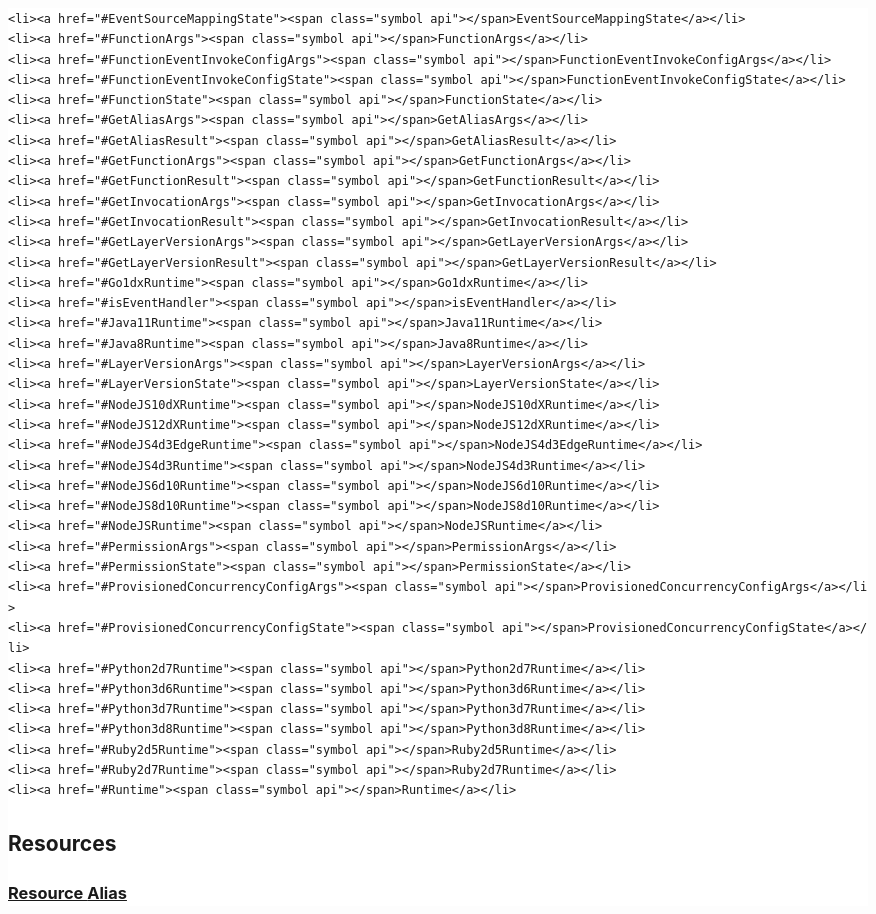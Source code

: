     <li><a href="#EventSourceMappingState"><span class="symbol api"></span>EventSourceMappingState</a></li>
    <li><a href="#FunctionArgs"><span class="symbol api"></span>FunctionArgs</a></li>
    <li><a href="#FunctionEventInvokeConfigArgs"><span class="symbol api"></span>FunctionEventInvokeConfigArgs</a></li>
    <li><a href="#FunctionEventInvokeConfigState"><span class="symbol api"></span>FunctionEventInvokeConfigState</a></li>
    <li><a href="#FunctionState"><span class="symbol api"></span>FunctionState</a></li>
    <li><a href="#GetAliasArgs"><span class="symbol api"></span>GetAliasArgs</a></li>
    <li><a href="#GetAliasResult"><span class="symbol api"></span>GetAliasResult</a></li>
    <li><a href="#GetFunctionArgs"><span class="symbol api"></span>GetFunctionArgs</a></li>
    <li><a href="#GetFunctionResult"><span class="symbol api"></span>GetFunctionResult</a></li>
    <li><a href="#GetInvocationArgs"><span class="symbol api"></span>GetInvocationArgs</a></li>
    <li><a href="#GetInvocationResult"><span class="symbol api"></span>GetInvocationResult</a></li>
    <li><a href="#GetLayerVersionArgs"><span class="symbol api"></span>GetLayerVersionArgs</a></li>
    <li><a href="#GetLayerVersionResult"><span class="symbol api"></span>GetLayerVersionResult</a></li>
    <li><a href="#Go1dxRuntime"><span class="symbol api"></span>Go1dxRuntime</a></li>
    <li><a href="#isEventHandler"><span class="symbol api"></span>isEventHandler</a></li>
    <li><a href="#Java11Runtime"><span class="symbol api"></span>Java11Runtime</a></li>
    <li><a href="#Java8Runtime"><span class="symbol api"></span>Java8Runtime</a></li>
    <li><a href="#LayerVersionArgs"><span class="symbol api"></span>LayerVersionArgs</a></li>
    <li><a href="#LayerVersionState"><span class="symbol api"></span>LayerVersionState</a></li>
    <li><a href="#NodeJS10dXRuntime"><span class="symbol api"></span>NodeJS10dXRuntime</a></li>
    <li><a href="#NodeJS12dXRuntime"><span class="symbol api"></span>NodeJS12dXRuntime</a></li>
    <li><a href="#NodeJS4d3EdgeRuntime"><span class="symbol api"></span>NodeJS4d3EdgeRuntime</a></li>
    <li><a href="#NodeJS4d3Runtime"><span class="symbol api"></span>NodeJS4d3Runtime</a></li>
    <li><a href="#NodeJS6d10Runtime"><span class="symbol api"></span>NodeJS6d10Runtime</a></li>
    <li><a href="#NodeJS8d10Runtime"><span class="symbol api"></span>NodeJS8d10Runtime</a></li>
    <li><a href="#NodeJSRuntime"><span class="symbol api"></span>NodeJSRuntime</a></li>
    <li><a href="#PermissionArgs"><span class="symbol api"></span>PermissionArgs</a></li>
    <li><a href="#PermissionState"><span class="symbol api"></span>PermissionState</a></li>
    <li><a href="#ProvisionedConcurrencyConfigArgs"><span class="symbol api"></span>ProvisionedConcurrencyConfigArgs</a></li>
    <li><a href="#ProvisionedConcurrencyConfigState"><span class="symbol api"></span>ProvisionedConcurrencyConfigState</a></li>
    <li><a href="#Python2d7Runtime"><span class="symbol api"></span>Python2d7Runtime</a></li>
    <li><a href="#Python3d6Runtime"><span class="symbol api"></span>Python3d6Runtime</a></li>
    <li><a href="#Python3d7Runtime"><span class="symbol api"></span>Python3d7Runtime</a></li>
    <li><a href="#Python3d8Runtime"><span class="symbol api"></span>Python3d8Runtime</a></li>
    <li><a href="#Ruby2d5Runtime"><span class="symbol api"></span>Ruby2d5Runtime</a></li>
    <li><a href="#Ruby2d7Runtime"><span class="symbol api"></span>Ruby2d7Runtime</a></li>
    <li><a href="#Runtime"><span class="symbol api"></span>Runtime</a></li>
</ul>


<h2 id="resources">Resources</h2>
<h3 class="pdoc-module-header" id="Alias" data-link-title="Alias">
    <a href="https://github.com/pulumi/pulumi-aws/blob/{{< param git_sha >}}/sdk/nodejs/lambda/alias.ts#L35">
        Resource <strong>Alias</strong>
    </a>
</h3>
